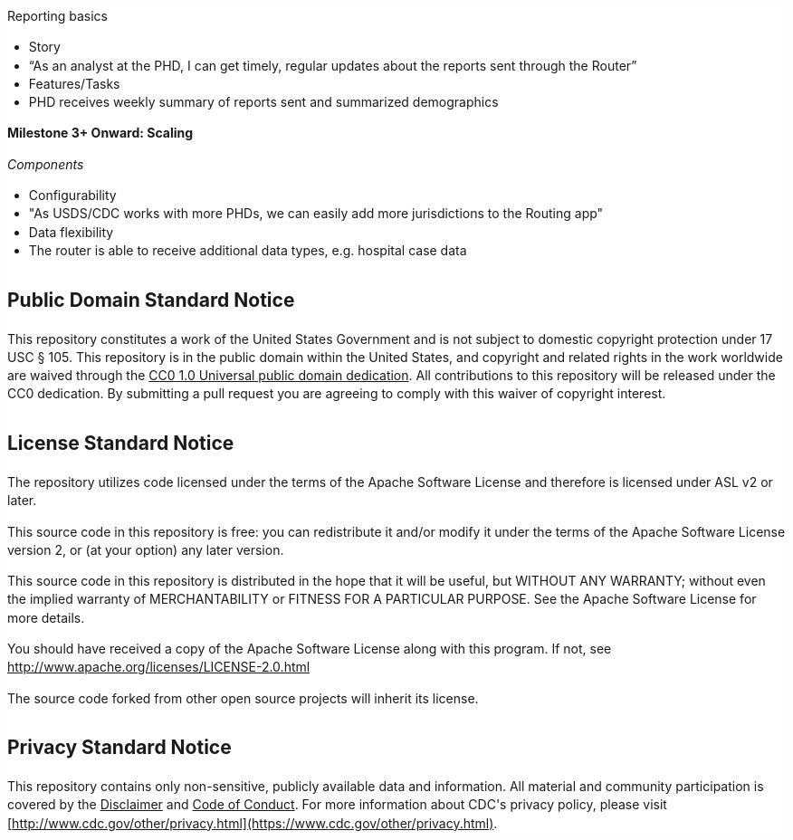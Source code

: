 Reporting basics
* Story
 * “As an analyst at the PHD, I can get timely, regular updates about the reports sent through the Router”
* Features/Tasks
 * PHD receives weekly summary of reports sent and summarized demographics

**Milestone 3+ Onward: Scaling**

*Components*
* Configurability
 * "As USDS/CDC works with more PHDs, we can easily add more jurisdictions to the Routing app"
* Data flexibility
 * The router is able to receive additional data types, e.g. hospital case data



## Public Domain Standard Notice
This repository constitutes a work of the United States Government and is not
subject to domestic copyright protection under 17 USC § 105. This repository is in
the public domain within the United States, and copyright and related rights in
the work worldwide are waived through the [CC0 1.0 Universal public domain dedication](https://creativecommons.org/publicdomain/zero/1.0/).
All contributions to this repository will be released under the CC0 dedication. By
submitting a pull request you are agreeing to comply with this waiver of
copyright interest.

## License Standard Notice
The repository utilizes code licensed under the terms of the Apache Software
License and therefore is licensed under ASL v2 or later.

This source code in this repository is free: you can redistribute it and/or modify it under
the terms of the Apache Software License version 2, or (at your option) any
later version.

This source code in this repository is distributed in the hope that it will be useful, but WITHOUT ANY
WARRANTY; without even the implied warranty of MERCHANTABILITY or FITNESS FOR A
PARTICULAR PURPOSE. See the Apache Software License for more details.

You should have received a copy of the Apache Software License along with this
program. If not, see http://www.apache.org/licenses/LICENSE-2.0.html

The source code forked from other open source projects will inherit its license.

## Privacy Standard Notice
This repository contains only non-sensitive, publicly available data and
information. All material and community participation is covered by the
[Disclaimer](https://github.com/CDCgov/template/blob/master/DISCLAIMER.md)
and [Code of Conduct](https://github.com/CDCgov/template/blob/master/code-of-conduct.md).
For more information about CDC's privacy policy, please visit [http://www.cdc.gov/other/privacy.html](https://www.cdc.gov/other/privacy.html).
